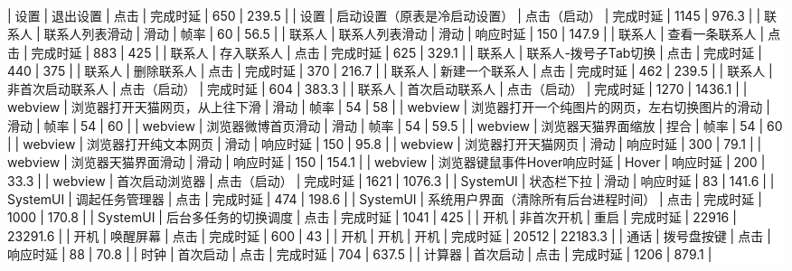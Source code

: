 | 设置     | 退出设置                                       | 点击         | 完成时延 | 650      | 239.5      |
| 设置     | 启动设置（原表是冷启动设置）                   | 点击（启动） | 完成时延 | 1145     | 976.3      |
| 联系人   | 联系人列表滑动                                 | 滑动         | 帧率     | 60       | 56.5       |
| 联系人   | 联系人列表滑动                                 | 滑动         | 响应时延 | 150      | 147.9      |
| 联系人   | 查看一条联系人                                 | 点击         | 完成时延 | 883      | 425        |
| 联系人   | 存入联系人                                     | 点击         | 完成时延 | 625      | 329.1      |
| 联系人   | 联系人-拨号子Tab切换                           | 点击         | 完成时延 | 440      | 375        |
| 联系人   | 删除联系人                                     | 点击         | 完成时延 | 370      | 216.7      |
| 联系人   | 新建一个联系人                                 | 点击         | 完成时延 | 462      | 239.5      |
| 联系人   | 非首次启动联系人                               | 点击（启动） | 完成时延 | 604      | 383.3      |
| 联系人   | 首次启动联系人                                 | 点击（启动） | 完成时延 | 1270     | 1436.1     |
| webview  | 浏览器打开天猫网页，从上往下滑                 | 滑动         | 帧率     | 54       | 58         |
| webview  | 浏览器打开一个纯图片的网页，左右切换图片的滑动 | 滑动         | 帧率     | 54       | 60         |
| webview  | 浏览器微博首页滑动                             | 滑动         | 帧率     | 54       | 59.5       |
| webview  | 浏览器天猫界面缩放                             | 捏合         | 帧率     | 54       | 60         |
| webview  | 浏览器打开纯文本网页                           | 滑动         | 响应时延 | 150      | 95.8       |
| webview  | 浏览器打开天猫网页                             | 滑动         | 响应时延 | 300      | 79.1       |
| webview  | 浏览器天猫界面滑动                             | 滑动         | 响应时延 | 150      | 154.1      |
| webview  | 浏览器键鼠事件Hover响应时延                    | Hover        | 响应时延 | 200      | 33.3       |
| webview  | 首次启动浏览器                                 | 点击（启动） | 完成时延 | 1621     | 1076.3     |
| SystemUI | 状态栏下拉                                     | 滑动         | 响应时延 | 83       | 141.6      |
| SystemUI | 调起任务管理器                                 | 点击         | 完成时延 | 474      | 198.6      |
| SystemUI | 系统用户界面（清除所有后台进程时间）           | 点击         | 完成时延 | 1000     | 170.8      |
| SystemUI | 后台多任务的切换调度                           | 点击         | 完成时延 | 1041     | 425        |
| 开机     | 非首次开机                                     | 重启         | 完成时延 | 22916    | 23291.6    |
| 开机     | 唤醒屏幕                                       | 点击         | 完成时延 | 600      | 43         |
| 开机     | 开机                                           | 开机         | 完成时延 | 20512    | 22183.3    |
| 通话     | 拨号盘按键                                     | 点击         | 响应时延 | 88       | 70.8       |
| 时钟     | 首次启动                                       | 点击         | 完成时延 | 704      | 637.5      |
| 计算器   | 首次启动                                       | 点击         | 完成时延 | 1206     | 879.1      |
